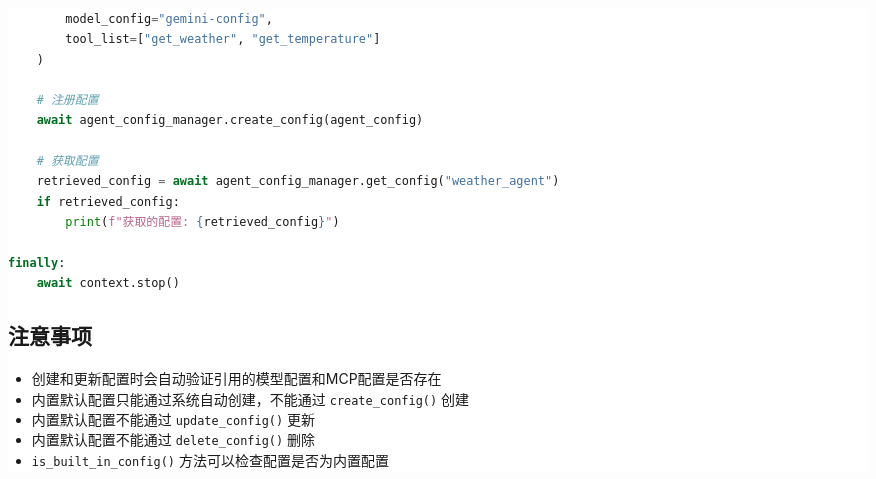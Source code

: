 ```python
        model_config="gemini-config",
        tool_list=["get_weather", "get_temperature"]
    )
    
    # 注册配置
    await agent_config_manager.create_config(agent_config)
    
    # 获取配置
    retrieved_config = await agent_config_manager.get_config("weather_agent")
    if retrieved_config:
        print(f"获取的配置: {retrieved_config}")
    
finally:
    await context.stop()
```

## 注意事项

- 创建和更新配置时会自动验证引用的模型配置和MCP配置是否存在
- 内置默认配置只能通过系统自动创建，不能通过 `create_config()` 创建
- 内置默认配置不能通过 `update_config()` 更新
- 内置默认配置不能通过 `delete_config()` 删除
- `is_built_in_config()` 方法可以检查配置是否为内置配置